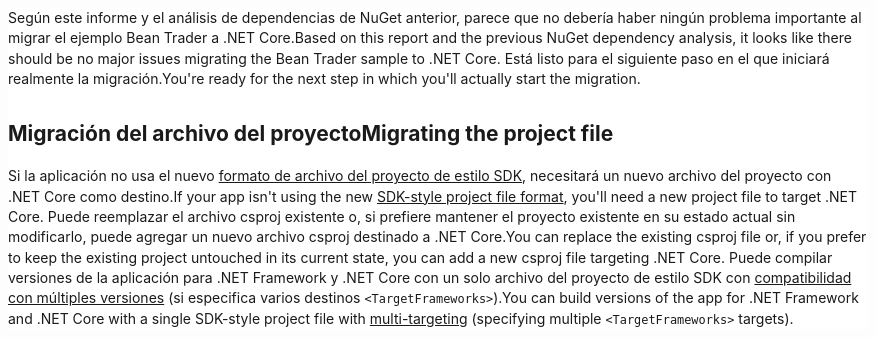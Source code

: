 <span data-ttu-id="d2cc0-230">Según este informe y el análisis de dependencias de NuGet anterior, parece que no debería haber ningún problema importante al migrar el ejemplo Bean Trader a .NET Core.</span><span class="sxs-lookup"><span data-stu-id="d2cc0-230">Based on this report and the previous NuGet dependency analysis, it looks like there should be no major issues migrating the Bean Trader sample to .NET Core.</span></span> <span data-ttu-id="d2cc0-231">Está listo para el siguiente paso en el que iniciará realmente la migración.</span><span class="sxs-lookup"><span data-stu-id="d2cc0-231">You're ready for the next step in which you'll actually start the migration.</span></span>

## <a name="migrating-the-project-file"></a><span data-ttu-id="d2cc0-232">Migración del archivo del proyecto</span><span class="sxs-lookup"><span data-stu-id="d2cc0-232">Migrating the project file</span></span>

<span data-ttu-id="d2cc0-233">Si la aplicación no usa el nuevo [formato de archivo del proyecto de estilo SDK](../../core/tools/csproj.md), necesitará un nuevo archivo del proyecto con .NET Core como destino.</span><span class="sxs-lookup"><span data-stu-id="d2cc0-233">If your app isn't using the new [SDK-style project file format](../../core/tools/csproj.md), you'll need a new project file to target .NET Core.</span></span> <span data-ttu-id="d2cc0-234">Puede reemplazar el archivo csproj existente o, si prefiere mantener el proyecto existente en su estado actual sin modificarlo, puede agregar un nuevo archivo csproj destinado a .NET Core.</span><span class="sxs-lookup"><span data-stu-id="d2cc0-234">You can replace the existing csproj file or, if you prefer to keep the existing project untouched in its current state, you can add a new csproj file targeting .NET Core.</span></span> <span data-ttu-id="d2cc0-235">Puede compilar versiones de la aplicación para .NET Framework y .NET Core con un solo archivo del proyecto de estilo SDK con [compatibilidad con múltiples versiones](../../standard/library-guidance/cross-platform-targeting.md) (si especifica varios destinos `<TargetFrameworks>`).</span><span class="sxs-lookup"><span data-stu-id="d2cc0-235">You can build versions of the app for .NET Framework and .NET Core with a single SDK-style project file with [multi-targeting](../../standard/library-guidance/cross-platform-targeting.md) (specifying multiple `<TargetFrameworks>` targets).</span></span>
